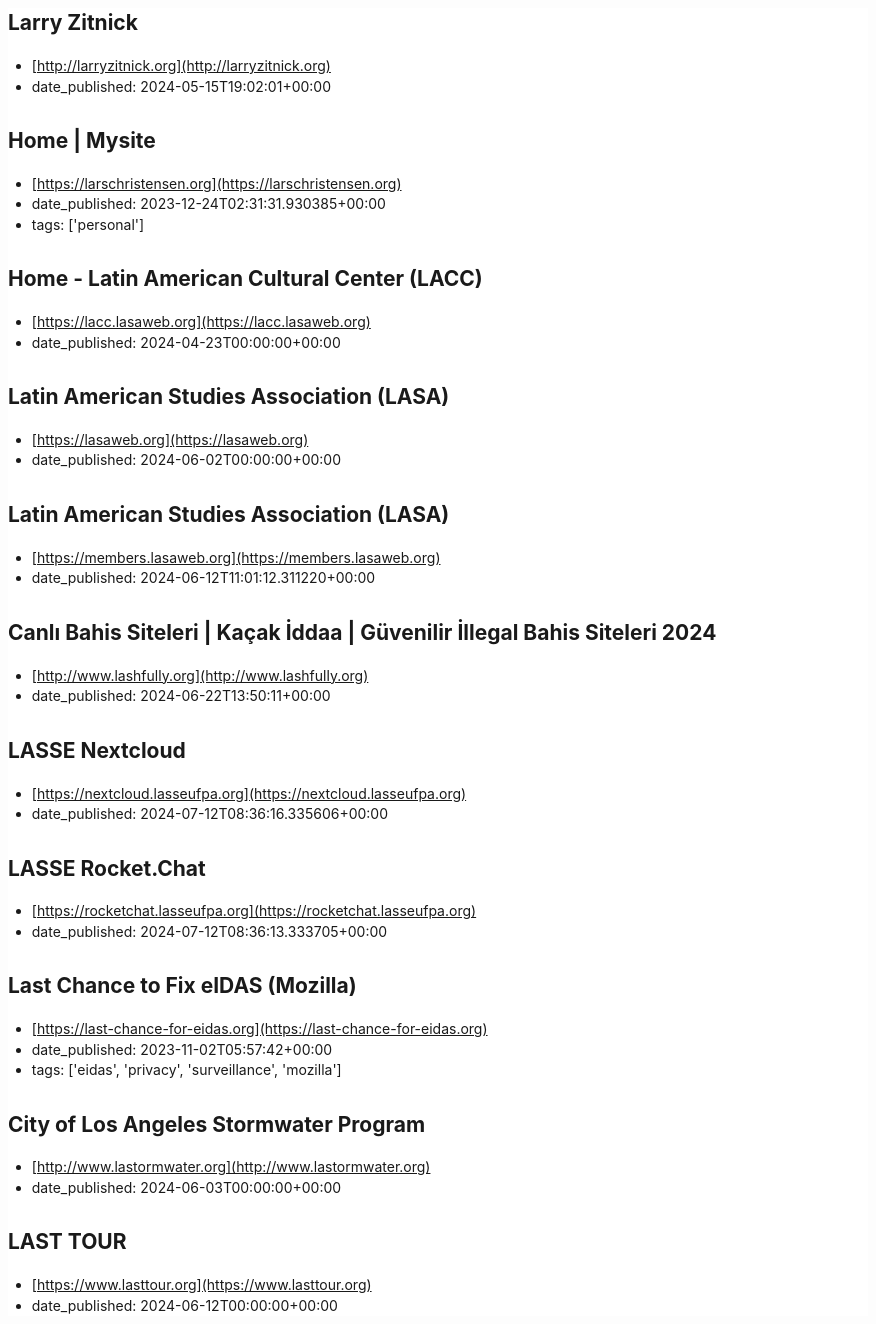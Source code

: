 ## Larry Zitnick
 - [http://larryzitnick.org](http://larryzitnick.org)
 - date_published: 2024-05-15T19:02:01+00:00

 ## Home | Mysite
 - [https://larschristensen.org](https://larschristensen.org)
 - date_published: 2023-12-24T02:31:31.930385+00:00
 - tags: ['personal']

 ## Home - Latin American Cultural Center (LACC)
 - [https://lacc.lasaweb.org](https://lacc.lasaweb.org)
 - date_published: 2024-04-23T00:00:00+00:00

 ## Latin American Studies Association (LASA)
 - [https://lasaweb.org](https://lasaweb.org)
 - date_published: 2024-06-02T00:00:00+00:00

 ## Latin American Studies Association (LASA)
 - [https://members.lasaweb.org](https://members.lasaweb.org)
 - date_published: 2024-06-12T11:01:12.311220+00:00

 ## Canlı Bahis Siteleri | Kaçak İddaa | Güvenilir İllegal Bahis Siteleri 2024
 - [http://www.lashfully.org](http://www.lashfully.org)
 - date_published: 2024-06-22T13:50:11+00:00

 ## LASSE Nextcloud
 - [https://nextcloud.lasseufpa.org](https://nextcloud.lasseufpa.org)
 - date_published: 2024-07-12T08:36:16.335606+00:00

 ## LASSE Rocket.Chat
 - [https://rocketchat.lasseufpa.org](https://rocketchat.lasseufpa.org)
 - date_published: 2024-07-12T08:36:13.333705+00:00

 ## Last Chance to Fix eIDAS (Mozilla)
 - [https://last-chance-for-eidas.org](https://last-chance-for-eidas.org)
 - date_published: 2023-11-02T05:57:42+00:00
 - tags: ['eidas', 'privacy', 'surveillance', 'mozilla']

 ## City of Los Angeles Stormwater Program
 - [http://www.lastormwater.org](http://www.lastormwater.org)
 - date_published: 2024-06-03T00:00:00+00:00

 ## LAST TOUR
 - [https://www.lasttour.org](https://www.lasttour.org)
 - date_published: 2024-06-12T00:00:00+00:00
